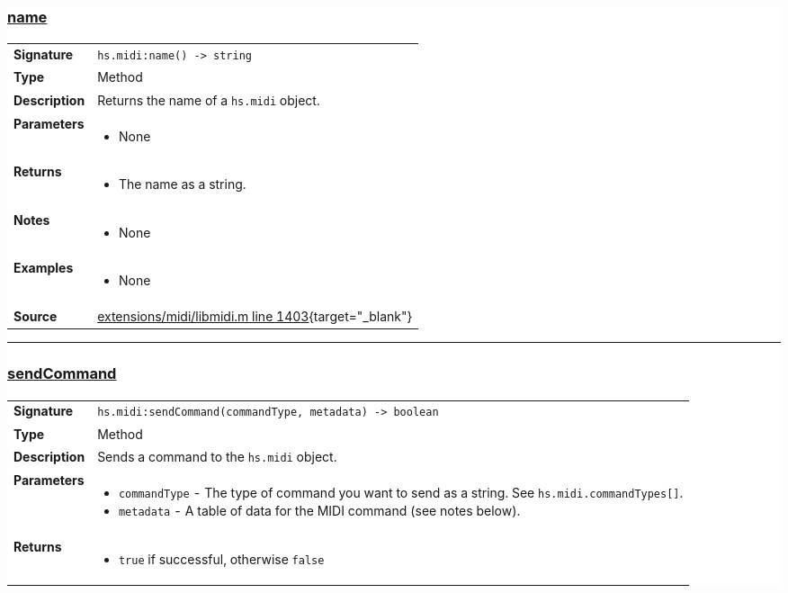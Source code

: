 

### [name](#name)

|                                             |                                                                                     |
| --------------------------------------------|-------------------------------------------------------------------------------------|
| **Signature**                               | `hs.midi:name() -> string`                                                                    |
| **Type**                                    | Method                                                                     |
| **Description**                             | Returns the name of a `hs.midi` object.                                                                     |
| **Parameters**                              | <ul><li>None</li></ul> |
| **Returns**                                 | <ul><li>The name as a string.</li></ul>          |
| **Notes**                                   | <ul><li>None</li></ul> |
| **Examples**                                | <ul><li>None</li></ul> |
| **Source**                                  | [extensions/midi/libmidi.m line 1403](https://github.com/CommandPost/CommandPost-App/blob/master/extensions/midi/libmidi.m#L1403){target="_blank"} |

---


### [sendCommand](#sendcommand)

|                                             |                                                                                     |
| --------------------------------------------|-------------------------------------------------------------------------------------|
| **Signature**                               | `hs.midi:sendCommand(commandType, metadata) -> boolean`                                                                    |
| **Type**                                    | Method                                                                     |
| **Description**                             | Sends a command to the `hs.midi` object.                                                                     |
| **Parameters**                              | <ul><li>`commandType`    - The type of command you want to send as a string. See `hs.midi.commandTypes[]`.</li><li>`metadata`       - A table of data for the MIDI command (see notes below).</li></ul> |
| **Returns**                                 | <ul><li>`true` if successful, otherwise `false`</li></ul>          |